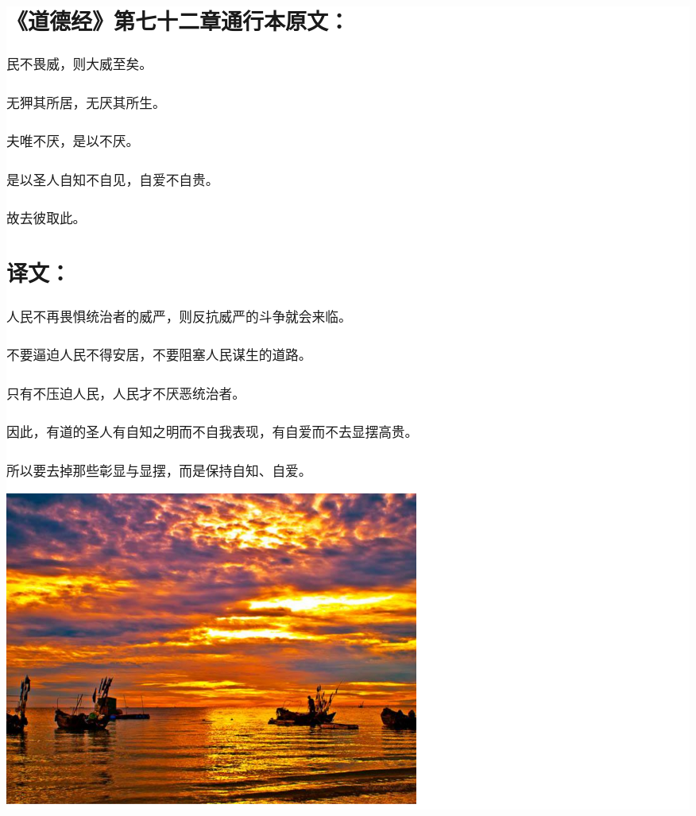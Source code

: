 <font size="4">

## 《道德经》第七十二章通行本原文：

    民不畏威，则大威至矣。
    
    无狎其所居，无厌其所生。
    
    夫唯不厌，是以不厌。
    
    是以圣人自知不自见，自爱不自贵。
    
    故去彼取此。
            
## 译文：
 
    人民不再畏惧统治者的威严，则反抗威严的斗争就会来临。
    
    不要逼迫人民不得安居，不要阻塞人民谋生的道路。
    
    只有不压迫人民，人民才不厌恶统治者。
    
    因此，有道的圣人有自知之明而不自我表现，有自爱而不去显摆高贵。
    
    所以要去掉那些彰显与显摆，而是保持自知、自爱。

<img src="../images/72-1.png" width="60%">
